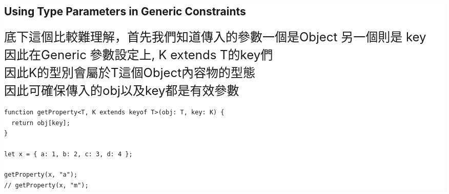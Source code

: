 ## Using Type Parameters in Generic Constraints
<font size=5>
底下這個比較難理解，首先我們知道傳入的參數一個是Object 另一個則是 key <br>
因此在Generic 參數設定上, K extends T的key們 <br>
因此K的型別會屬於T這個Object內容物的型態 <br>
因此可確保傳入的obj以及key都是有效參數 <br>
</font>

```typescript=
function getProperty<T, K extends keyof T>(obj: T, key: K) {
  return obj[key];
}

let x = { a: 1, b: 2, c: 3, d: 4 };

getProperty(x, "a");
// getProperty(x, "m");
```
